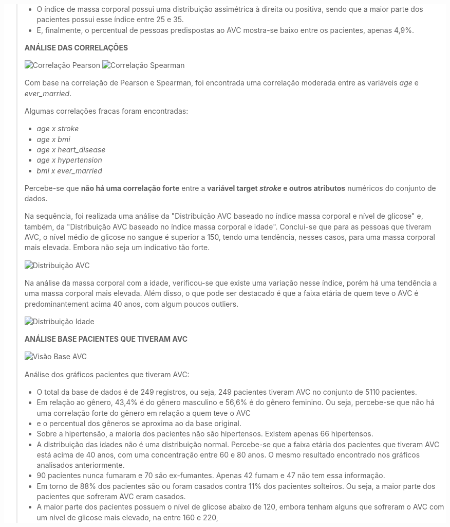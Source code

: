 >  	* O índice de massa corporal possui uma distribuição assimétrica à direita ou positiva, sendo que a maior parte dos pacientes possui esse índice entre 25 e 35.
>  	* E, finalmente, o percentual de pessoas predispostas ao AVC mostra-se baixo entre os pacientes, apenas 4,9%.
>
>    **ANÁLISE DAS CORRELAÇÕES**
>
>    ![Correlação Pearson](https://github.com/regivaldo717/C_A_D_S/blob/main/assets/Corr_Pearson.PNG)
>    ![Correlação Spearman](https://github.com/regivaldo717/C_A_D_S/blob/main/assets/Corr_Spearman.PNG)
>    
>    Com base na correlação de Pearson e Spearman, foi encontrada uma correlação moderada entre as variáveis *age* e *ever_married*.
>    
>    Algumas correlações fracas foram encontradas: 
>   * *age x stroke*
>   * *age x bmi*
>   * *age x heart_disease*
>   * *age x hypertension* 
>   * *bmi x ever_married*
>
>    Percebe-se que **não há uma correlação forte** entre a **variável target *stroke* e outros atributos** numéricos do conjunto de dados.
>
>    Na sequência, foi realizada uma análise da "Distribuição AVC baseado no índice massa corporal e nível de glicose" e, também, da "Distribuição AVC baseado no índice 
>    massa corporal e idade". Conclui-se que para as pessoas que tiveram AVC, o nível médio de glicose no sangue é superior a 150, tendo uma tendência, nesses casos, para uma
>    massa corporal mais elevada. Embora não seja um indicativo tão forte.
>
>    ![Distribuição AVC](https://github.com/regivaldo717/C_A_D_S/blob/main/assets/Distribuicao_AVC.png)
>    
>    Na análise da massa corporal com a idade, verificou-se que existe uma variação nesse índice, porém há uma tendência a uma massa corporal mais elevada. Além disso, 
>    o que pode ser destacado é que a faixa etária de quem teve o AVC é predominantement acima 40 anos, com algum poucos outliers.
>
>    ![Distribuição Idade](https://github.com/regivaldo717/C_A_D_S/blob/main/assets/Distribuicao_Idade.PNG)
>   
>    **ANÁLISE BASE PACIENTES QUE TIVERAM AVC**
>
>    ![Visão Base AVC ](https://github.com/regivaldo717/C_A_D_S/blob/main/assets/Visao_Base_AVC.png)
>    
>    Análise dos gráficos pacientes que tiveram AVC:
>
> 	* O total da base de dados é de 249 registros, ou seja, 249 pacientes tiveram AVC no conjunto de 5110 pacientes.
> 	* Em relação ao gênero, 43,4% é do gênero masculino e 56,6% é do gênero feminino. Ou seja, percebe-se que não há uma correlação forte do gênero em relação a quem teve o AVC 
> 	* e o percentual dos gêneros se aproxima ao da base original.
> 	* Sobre a hipertensão, a maioria dos pacientes não são hipertensos. Existem apenas 66 hipertensos.
> 	* A distribuição das idades não é uma distribuição normal. Percebe-se que a faixa etária dos pacientes que tiveram AVC está acima de 40 anos, com uma concentração entre 60 e 80 anos. O mesmo resultado encontrado nos gráficos analisados anteriormente.
> 	* 90 pacientes nunca fumaram e 70 são ex-fumantes. Apenas 42 fumam e 47 não tem essa informação.
> 	* Em torno de 88% dos pacientes são ou foram casados contra 11% dos pacientes solteiros. Ou seja, a maior parte dos pacientes que sofreram AVC eram casados.
> 	* A maior parte dos pacientes possuem o nível de glicose abaixo de 120, embora tenham alguns que sofreram o AVC com um nível de glicose mais elevado, na entre 160 e 220, 